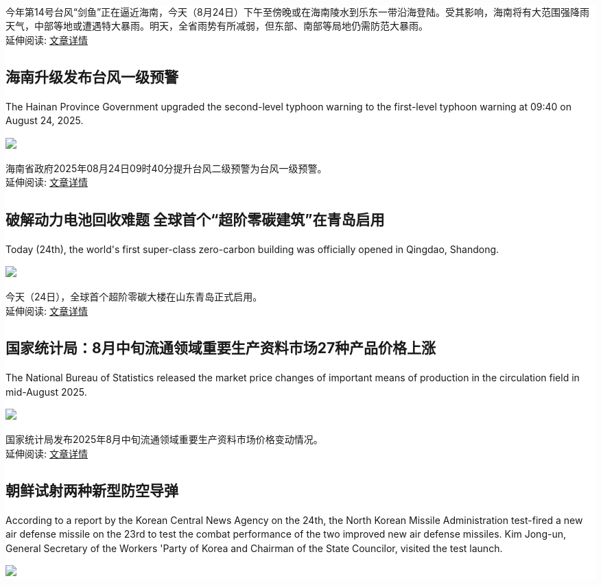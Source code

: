 今年第14号台风“剑鱼”正在逼近海南，今天（8月24日）下午至傍晚或在海南陵水到乐东一带沿海登陆。受其影响，海南将有大范围强降雨天气，中部等地或遭遇特大暴雨。明天，全省雨势有所减弱，但东部、南部等局地仍需防范大暴雨。   
延伸阅读: [文章详情](https://news.cctv.com/2025/08/24/ARTItfmTQUHiJKO6vGDAmwk7250824.shtml)   

<qrcode title="今天“剑鱼”或登陆海南沿海 海南将有大范围强降雨天气" image="https://p3.img.cctvpic.com/photoworkspace/2025/08/24/2025082410023237573.jpg" />   

## 海南升级发布台风一级预警   
The Hainan Province Government upgraded the second-level typhoon warning to the first-level typhoon warning at 09:40 on August 24, 2025.   

<img src="https://p2.img.cctvpic.com/photoworkspace/2025/08/24/2025082409542952500.jpg" />   

海南省政府2025年08月24日09时40分提升台风二级预警为台风一级预警。   
延伸阅读: [文章详情](https://news.cctv.com/2025/08/24/ARTIuJNmrpTA6uLFEUiDvb5w250824.shtml)   

<qrcode title="海南升级发布台风一级预警" image="https://p2.img.cctvpic.com/photoworkspace/2025/08/24/2025082409542952500.jpg" />   

## 破解动力电池回收难题 全球首个“超阶零碳建筑”在青岛启用   
Today (24th), the world's first super-class zero-carbon building was officially opened in Qingdao, Shandong.   

<img src="https://p4.img.cctvpic.com/photoworkspace/2025/08/24/2025082409460349716.png" />   

今天（24日），全球首个超阶零碳大楼在山东青岛正式启用。   
延伸阅读: [文章详情](https://news.cctv.com/2025/08/24/ARTIA5SIHvzoitn4JLcX9ESg250824.shtml)   

<qrcode title="破解动力电池回收难题 全球首个“超阶零碳建筑”在青岛启用" image="https://p4.img.cctvpic.com/photoworkspace/2025/08/24/2025082409460349716.png" />   

## 国家统计局：8月中旬流通领域重要生产资料市场27种产品价格上涨   
The National Bureau of Statistics released the market price changes of important means of production in the circulation field in mid-August 2025.   

<img src="https://p2.img.cctvpic.com/photoworkspace/2025/08/24/2025082409575193877.jpg" />   

国家统计局发布2025年8月中旬流通领域重要生产资料市场价格变动情况。   
延伸阅读: [文章详情](https://news.cctv.com/2025/08/24/ARTILCMyY8iZQyQgPaKwEcHS250824.shtml)   

<qrcode title="国家统计局：8月中旬流通领域重要生产资料市场27种产品价格上涨" image="https://p2.img.cctvpic.com/photoworkspace/2025/08/24/2025082409575193877.jpg" />   

## 朝鲜试射两种新型防空导弹   
According to a report by the Korean Central News Agency on the 24th, the North Korean Missile Administration test-fired a new air defense missile on the 23rd to test the combat performance of the two improved new air defense missiles. Kim Jong-un, General Secretary of the Workers 'Party of Korea and Chairman of the State Councilor, visited the test launch.   

<img src="https://p3.img.cctvpic.com/photoworkspace/2025/08/24/2025082409344184884.jpg" />   
